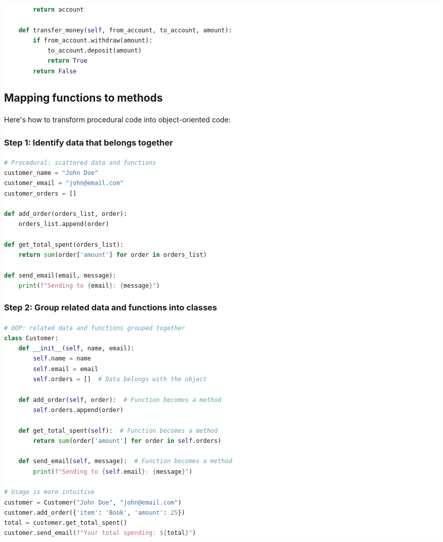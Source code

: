 ```python
        return account
    
    def transfer_money(self, from_account, to_account, amount):
        if from_account.withdraw(amount):
            to_account.deposit(amount)
            return True
        return False

```

## Mapping functions to methods

Here's how to transform procedural code into object-oriented code:

### Step 1: Identify data that belongs together

```python
# Procedural: scattered data and functions
customer_name = "John Doe"
customer_email = "john@email.com"
customer_orders = []

def add_order(orders_list, order):
    orders_list.append(order)

def get_total_spent(orders_list):
    return sum(order['amount'] for order in orders_list)

def send_email(email, message):
    print(f"Sending to {email}: {message}")

```

### Step 2: Group related data and functions into classes

```python
# OOP: related data and functions grouped together
class Customer:
    def __init__(self, name, email):
        self.name = name
        self.email = email
        self.orders = []  # Data belongs with the object
    
    def add_order(self, order):  # Function becomes a method
        self.orders.append(order)
    
    def get_total_spent(self):  # Function becomes a method
        return sum(order['amount'] for order in self.orders)
    
    def send_email(self, message):  # Function becomes a method
        print(f"Sending to {self.email}: {message}")

# Usage is more intuitive
customer = Customer("John Doe", "john@email.com")
customer.add_order({'item': 'Book', 'amount': 25})
total = customer.get_total_spent()
customer.send_email(f"Your total spending: ${total}")

```
